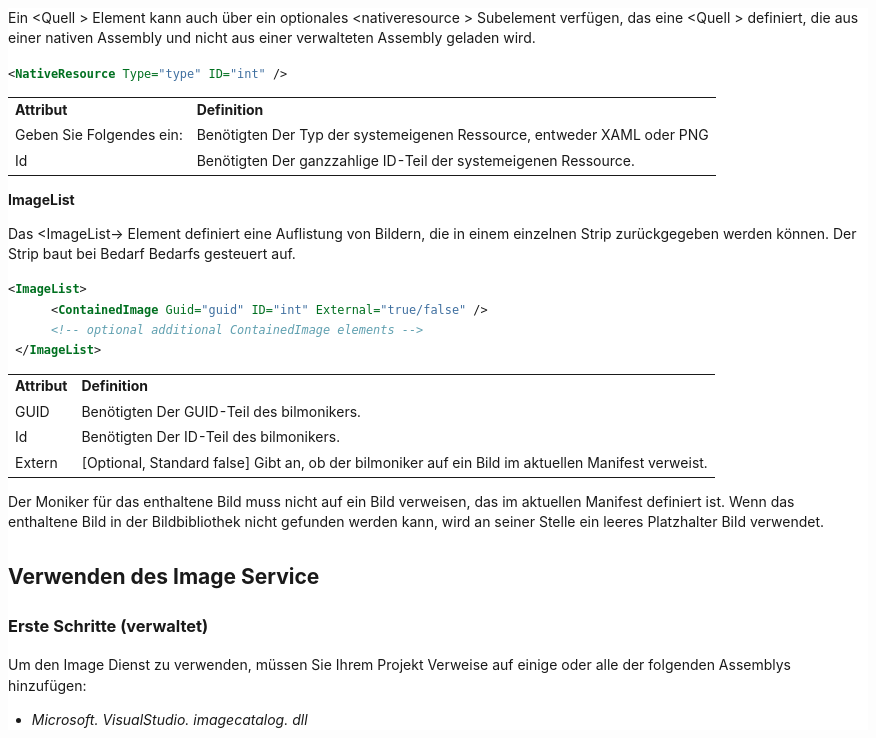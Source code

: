  Ein \<Quell > Element kann auch über ein optionales \<nativeresource > Subelement verfügen, das eine \<Quell > definiert, die aus einer nativen Assembly und nicht aus einer verwalteten Assembly geladen wird.

```xml
<NativeResource Type="type" ID="int" />
```

|||
|-|-|
|**Attribut**|**Definition**|
|Geben Sie Folgendes ein:|Benötigten Der Typ der systemeigenen Ressource, entweder XAML oder PNG|
|Id|Benötigten Der ganzzahlige ID-Teil der systemeigenen Ressource.|

 **ImageList**

 Das \<ImageList-> Element definiert eine Auflistung von Bildern, die in einem einzelnen Strip zurückgegeben werden können. Der Strip baut bei Bedarf Bedarfs gesteuert auf.

```xml
<ImageList>
      <ContainedImage Guid="guid" ID="int" External="true/false" />
      <!-- optional additional ContainedImage elements -->
 </ImageList>
```

|||
|-|-|
|**Attribut**|**Definition**|
|GUID|Benötigten Der GUID-Teil des bilmonikers.|
|Id|Benötigten Der ID-Teil des bilmonikers.|
|Extern|[Optional, Standard false] Gibt an, ob der bilmoniker auf ein Bild im aktuellen Manifest verweist.|

 Der Moniker für das enthaltene Bild muss nicht auf ein Bild verweisen, das im aktuellen Manifest definiert ist. Wenn das enthaltene Bild in der Bildbibliothek nicht gefunden werden kann, wird an seiner Stelle ein leeres Platzhalter Bild verwendet.

## <a name="using-the-image-service"></a>Verwenden des Image Service

### <a name="first-steps-managed"></a>Erste Schritte (verwaltet)
 Um den Image Dienst zu verwenden, müssen Sie Ihrem Projekt Verweise auf einige oder alle der folgenden Assemblys hinzufügen:

- *Microsoft. VisualStudio. imagecatalog. dll*
